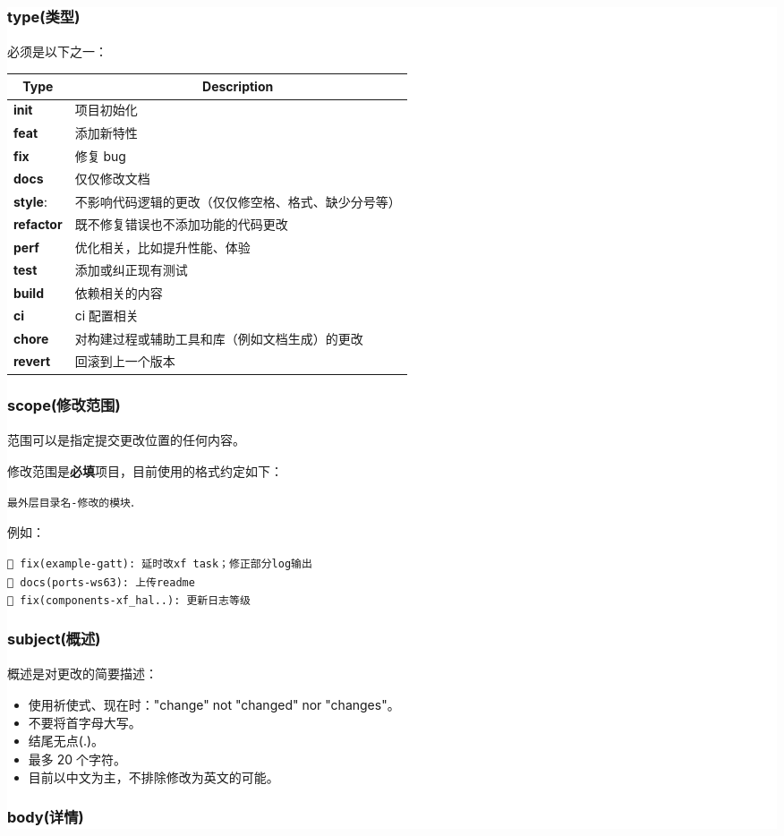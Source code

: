 ### type(类型)

必须是以下之一：

| Type         | Description                                          |
| ------------ | ---------------------------------------------------- |
| **init**     | 项目初始化                                           |
| **feat**     | 添加新特性                                           |
| **fix**      | 修复 bug                                             |
| **docs**     | 仅仅修改文档                                         |
| **style**:   | 不影响代码逻辑的更改（仅仅修空格、格式、缺少分号等） |
| **refactor** | 既不修复错误也不添加功能的代码更改                   |
| **perf**     | 优化相关，比如提升性能、体验                         |
| **test**     | 添加或纠正现有测试                                   |
| **build**    | 依赖相关的内容                                       |
| **ci**       | ci 配置相关                                          |
| **chore**    | 对构建过程或辅助工具和库（例如文档生成）的更改       |
| **revert**   | 回滚到上一个版本                                     |

### scope(修改范围)

范围可以是指定提交更改位置的任何内容。

修改范围是**必填**项目，目前使用的格式约定如下：

`最外层目录名-修改的模块`.

例如：

```txt
🐞 fix(example-gatt): 延时改xf task；修正部分log输出
📃 docs(ports-ws63): 上传readme
🐞 fix(components-xf_hal..): 更新日志等级
```

### subject(概述)

概述是对更改的简要描述：

- 使用祈使式、现在时："change" not "changed" nor "changes"。
- 不要将首字母大写。
- 结尾无点(.)。
- 最多 20 个字符。
- 目前以中文为主，不排除修改为英文的可能。

### body(详情)
